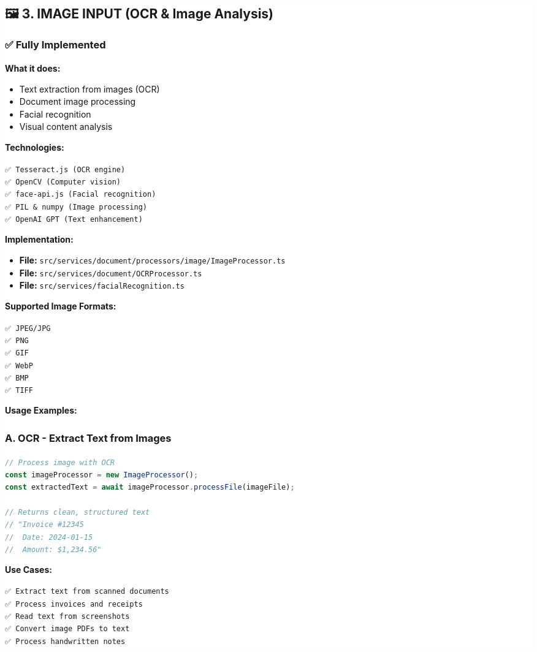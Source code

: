 ## 🖼️ **3. IMAGE INPUT (OCR & Image Analysis)**

### **✅ Fully Implemented**

**What it does:**
- Text extraction from images (OCR)
- Document image processing
- Facial recognition
- Visual content analysis

**Technologies:**
```
✅ Tesseract.js (OCR engine)
✅ OpenCV (Computer vision)
✅ face-api.js (Facial recognition)
✅ PIL & numpy (Image processing)
✅ OpenAI GPT (Text enhancement)
```

**Implementation:**
- **File:** `src/services/document/processors/image/ImageProcessor.ts`
- **File:** `src/services/document/OCRProcessor.ts`
- **File:** `src/services/facialRecognition.ts`

**Supported Image Formats:**
```
✅ JPEG/JPG
✅ PNG
✅ GIF
✅ WebP
✅ BMP
✅ TIFF
```

**Usage Examples:**

### **A. OCR - Extract Text from Images**

```typescript
// Process image with OCR
const imageProcessor = new ImageProcessor();
const extractedText = await imageProcessor.processFile(imageFile);

// Returns clean, structured text
// "Invoice #12345
//  Date: 2024-01-15
//  Amount: $1,234.56"
```

**Use Cases:**
```
✅ Extract text from scanned documents
✅ Process invoices and receipts
✅ Read text from screenshots
✅ Convert image PDFs to text
✅ Process handwritten notes
```
